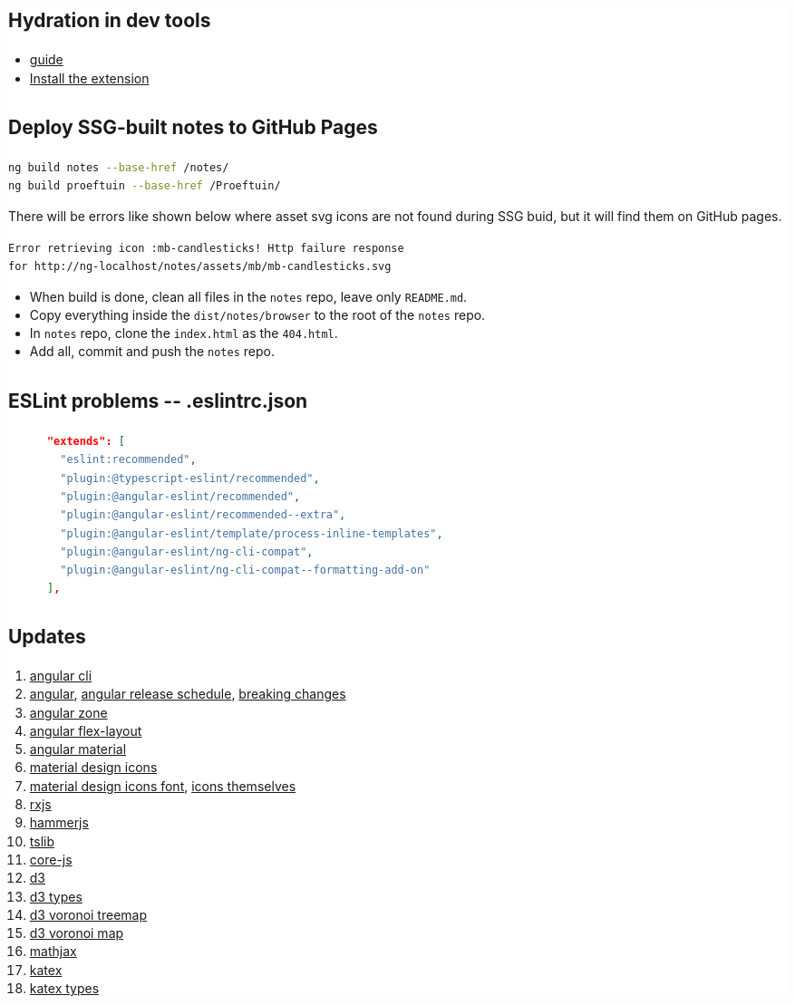 ## Hydration in dev tools

- [guide](https://www.angulararchitects.io/blog/guide-for-ssr/)
- [Install the extension](https://chromewebstore.google.com/detail/angular-devtools/ienfalfjdbdpebioblfackkekamfmbnh?pli=1)

## Deploy SSG-built notes to GitHub Pages

```bash
ng build notes --base-href /notes/
ng build proeftuin --base-href /Proeftuin/
```

There will be errors like shown below where asset svg icons are not found during SSG buid,
but it will find them on GitHub pages.

```text
Error retrieving icon :mb-candlesticks! Http failure response
for http://ng-localhost/notes/assets/mb/mb-candlesticks.svg
```

- When build is done, clean all files in the `notes` repo, leave only `README.md`.
- Copy everything inside the `dist/notes/browser` to the root of the `notes` repo.
- In `notes` repo, clone the `index.html` as the `404.html`.
- Add all, commit and push the `notes` repo.

## ESLint problems -- .eslintrc.json

```json
      "extends": [
        "eslint:recommended",
        "plugin:@typescript-eslint/recommended",
        "plugin:@angular-eslint/recommended",
        "plugin:@angular-eslint/recommended--extra",
        "plugin:@angular-eslint/template/process-inline-templates",
        "plugin:@angular-eslint/ng-cli-compat",
        "plugin:@angular-eslint/ng-cli-compat--formatting-add-on"
      ],
```

## Updates

1. [angular cli](https://github.com/angular/angular-cli/releases)
2. [angular](https://github.com/angular/angular/blob/master/CHANGELOG.md), [angular release schedule](https://github.com/angular/angular/blob/master/docs/RELEASE_SCHEDULE.md), [breaking changes](https://github.com/angular/angular/blob/main/CHANGELOG.md#breaking-changes-1)
3. [angular zone](https://github.com/angular/zone.js/blob/master/CHANGELOG.md)
4. [angular flex-layout](https://github.com/angular/flex-layout/blob/master/CHANGELOG.md)
5. [angular material](https://github.com/angular/material2/blob/master/CHANGELOG.md)
6. [material design icons](https://github.com/google/material-design-icons/releases)
7. [material design icons font](https://github.com/jossef/material-design-icons-iconfont/releases), [icons themselves](https://jossef.github.io/material-design-icons-iconfont/)
8. [rxjs](https://github.com/ReactiveX/rxjs/blob/master/CHANGELOG.md)
9. [hammerjs](http://hammerjs.github.io/changelog/)
10. [tslib](https://github.com/Microsoft/tslib/releases)
11. [core-js](https://github.com/zloirock/core-js/blob/master/CHANGELOG.md)
12. [d3](https://github.com/d3/d3/releases)
13. [d3 types](https://github.com/DefinitelyTyped/DefinitelyTyped/tree/master/types/d3)
14. [d3 voronoi treemap](https://github.com/Kcnarf/d3-voronoi-treemap/releases)
15. [d3 voronoi map](https://github.com/Kcnarf/d3-voronoi-map/releases)
16. [mathjax](https://www.mathjax.org/news/#new-in-release)
17. [katex](https://github.com/KaTeX/KaTeX/releases)
18. [katex types](https://github.com/DefinitelyTyped/DefinitelyTyped/tree/master/types/katex)
